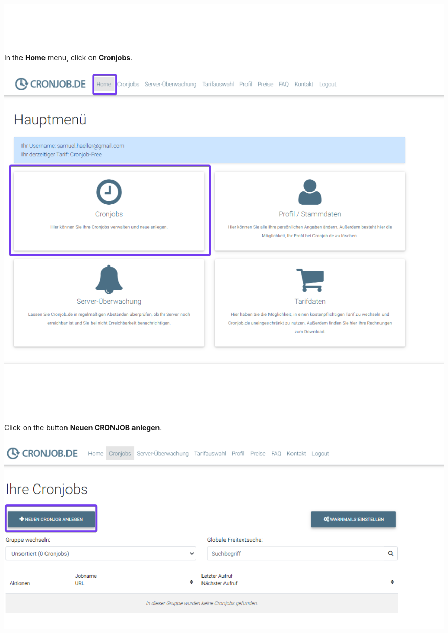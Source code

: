 <br><br><br><br>

In the **Home** menu, click on **Cronjobs**.
<br><br>
![Alt Image Text](./Images/RP_Setup261.png "Setup261")

<br><br><br><br>

Click on the button **Neuen CRONJOB anlegen**.
<br><br>
![Alt Image Text](./Images/RP_Setup27.png "Setup27")
